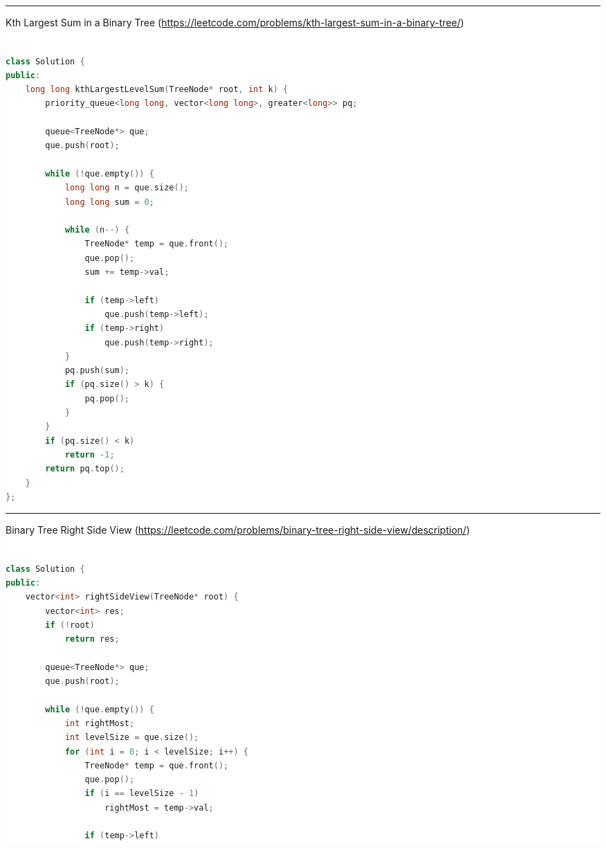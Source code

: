 ------------------------------------------------------------------------------------------------------------------------

Kth Largest Sum in a Binary Tree (https://leetcode.com/problems/kth-largest-sum-in-a-binary-tree/)

```cpp

class Solution {
public:
    long long kthLargestLevelSum(TreeNode* root, int k) {
        priority_queue<long long, vector<long long>, greater<long>> pq;

        queue<TreeNode*> que;
        que.push(root);

        while (!que.empty()) {
            long long n = que.size();
            long long sum = 0;

            while (n--) {
                TreeNode* temp = que.front();
                que.pop();
                sum += temp->val;

                if (temp->left)
                    que.push(temp->left);
                if (temp->right)
                    que.push(temp->right);
            }
            pq.push(sum);
            if (pq.size() > k) {
                pq.pop();
            }
        }
        if (pq.size() < k)
            return -1;
        return pq.top();
    }
};
```
------------------------------------------------------------------------------------------------------------------------

Binary Tree Right Side View (https://leetcode.com/problems/binary-tree-right-side-view/description/)

```cpp

class Solution {
public:
    vector<int> rightSideView(TreeNode* root) {
        vector<int> res;
        if (!root)
            return res;

        queue<TreeNode*> que;
        que.push(root);

        while (!que.empty()) {
            int rightMost;
            int levelSize = que.size();
            for (int i = 0; i < levelSize; i++) {
                TreeNode* temp = que.front();
                que.pop();
                if (i == levelSize - 1)
                    rightMost = temp->val;

                if (temp->left)
```